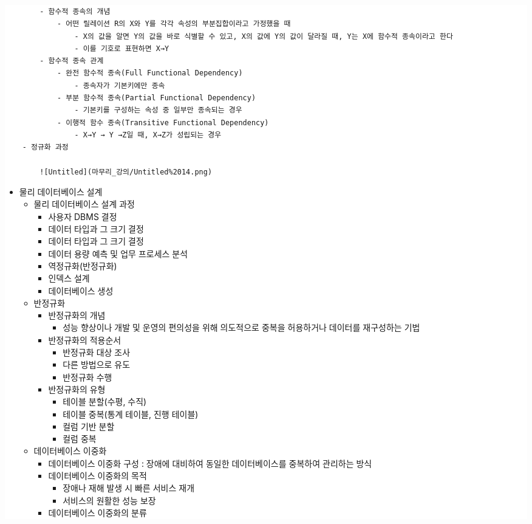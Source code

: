             - 함수적 종속의 개념
                - 어떤 릴레이션 R의 X와 Y를 각각 속성의 부분집합이라고 가정했을 때
                    - X의 값을 알면 Y의 값을 바로 식별할 수 있고, X의 값에 Y의 값이 달라질 때, Y는 X에 함수적 종속이라고 한다
                    - 이를 기호로 표현하면 X→Y
            - 함수적 종속 관계
                - 완전 함수적 종속(Full Functional Dependency)
                    - 종속자가 기본키에만 종속
                - 부분 함수적 종속(Partial Functional Dependency)
                    - 기본키를 구성하는 속성 중 일부만 종속되는 경우
                - 이행적 함수 종속(Transitive Functional Dependency)
                    - X→Y → Y →Z일 때, X→Z가 성립되는 경우
        - 정규화 과정
            
            ![Untitled](마무리_강의/Untitled%2014.png)
            
- 물리 데이터베이스 설계
    - 물리 데이터베이스 설계 과정
        - 사용자 DBMS 결정
        - 데이터 타입과 그 크기 결정
        - 데이터 타입과 그 크기 결정
        - 데이터 용량 예측 및 업무 프로세스 분석
        - 역정규화(반정규화)
        - 인덱스 설계
        - 데이터베이스 생성
    - 반정규화
        - 반정규화의 개념
            - 성능 향상이나 개발 및 운영의 편의성을 위해 의도적으로 중복을 허용하거나 데이터를 재구성하는 기법
        - 반정규화의 적용순서
            - 반정규화 대상 조사
            - 다른 방법으로 유도
            - 반정규화 수행
        - 반정규화의 유형
            - 테이블 분할(수평, 수직)
            - 테이블 중복(통계 테이블, 진행 테이블)
            - 컬럼 기반 분할
            - 컬럼 중복
    - 데이터베이스 이중화
        - 데이터베이스 이중화 구성 : 장애에 대비하여 동일한 데이터베이스를 중복하여 관리하는 방식
        - 데이터베이스 이중화의 목적
            - 장애나 재해 발생 시 빠른 서비스 재개
            - 서비스의 원활한 성능 보장
        - 데이터베이스 이중화의 분류